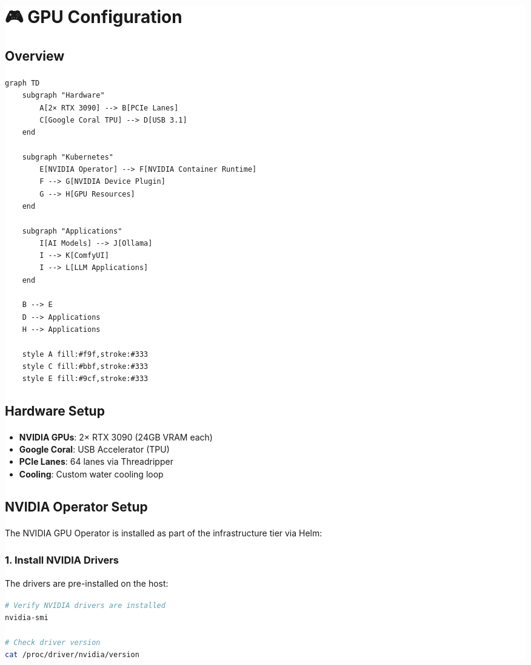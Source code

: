 # 🎮 GPU Configuration

## Overview

```mermaid
graph TD
    subgraph "Hardware"
        A[2× RTX 3090] --> B[PCIe Lanes]
        C[Google Coral TPU] --> D[USB 3.1]
    end

    subgraph "Kubernetes"
        E[NVIDIA Operator] --> F[NVIDIA Container Runtime]
        F --> G[NVIDIA Device Plugin]
        G --> H[GPU Resources]
    end

    subgraph "Applications"
        I[AI Models] --> J[Ollama]
        I --> K[ComfyUI]
        I --> L[LLM Applications]
    end

    B --> E
    D --> Applications
    H --> Applications

    style A fill:#f9f,stroke:#333
    style C fill:#bbf,stroke:#333
    style E fill:#9cf,stroke:#333
```

## Hardware Setup

- **NVIDIA GPUs**: 2× RTX 3090 (24GB VRAM each)
- **Google Coral**: USB Accelerator (TPU)
- **PCIe Lanes**: 64 lanes via Threadripper
- **Cooling**: Custom water cooling loop

## NVIDIA Operator Setup

The NVIDIA GPU Operator is installed as part of the infrastructure tier via Helm:

### 1. Install NVIDIA Drivers

The drivers are pre-installed on the host:
```bash
# Verify NVIDIA drivers are installed
nvidia-smi

# Check driver version
cat /proc/driver/nvidia/version
```
